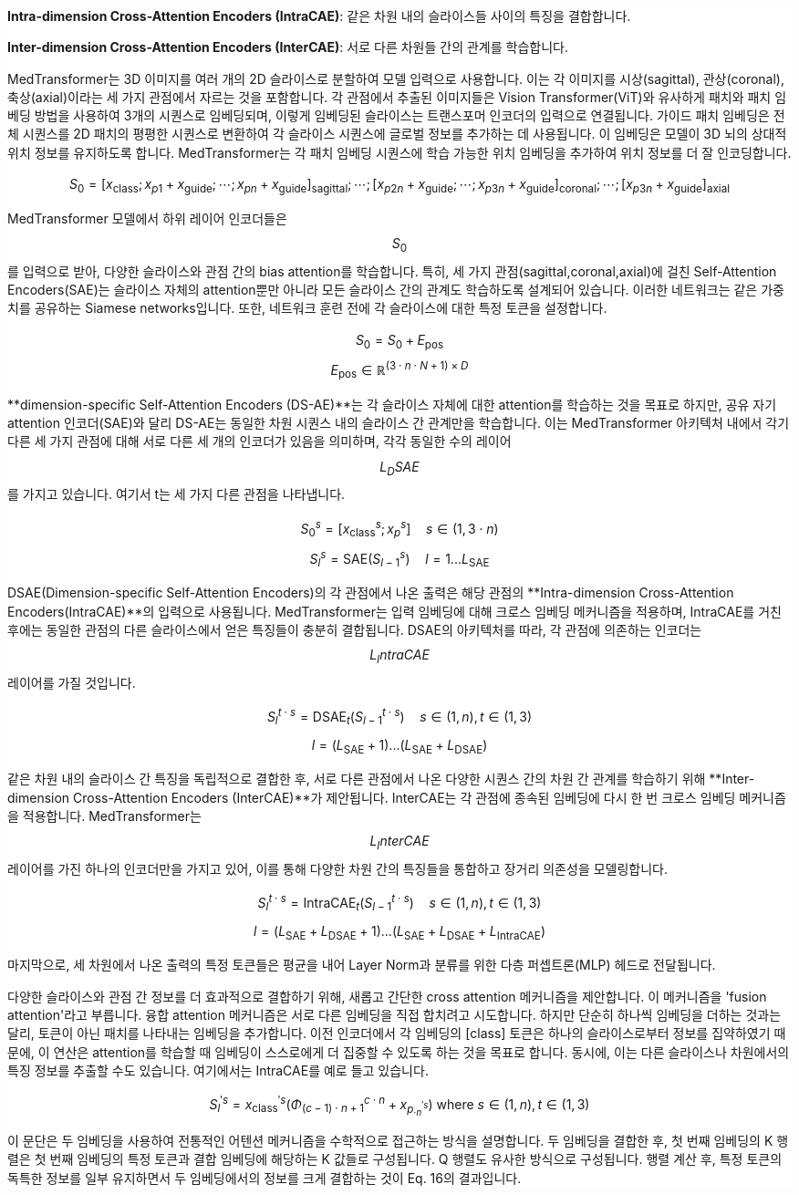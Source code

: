 **Intra-dimension Cross-Attention Encoders (IntraCAE)**: 같은 차원 내의 슬라이스들 사이의 특징을 결합합니다.

**Inter-dimension Cross-Attention Encoders (InterCAE)**: 서로 다른 차원들 간의 관계를 학습합니다.

MedTransformer는 3D 이미지를 여러 개의 2D 슬라이스로 분할하여 모델 입력으로 사용합니다. 이는 각 이미지를 시상(sagittal), 관상(coronal), 축상(axial)이라는 세 가지 관점에서 자르는 것을 포함합니다. 각 관점에서 추출된 이미지들은 Vision Transformer(ViT)와 유사하게 패치와 패치 임베딩 방법을 사용하여 3개의 시퀀스로 임베딩되며, 이렇게 임베딩된 슬라이스는 트랜스포머 인코더의 입력으로 연결됩니다. 가이드 패치 임베딩은 전체 시퀀스를 2D 패치의 평평한 시퀀스로 변환하여 각 슬라이스 시퀀스에 글로벌 정보를 추가하는 데 사용됩니다. 이 임베딩은 모델이 3D 뇌의 상대적 위치 정보를 유지하도록 합니다. MedTransformer는 각 패치 임베딩 시퀀스에 학습 가능한 위치 임베딩을 추가하여 위치 정보를 더 잘 인코딩합니다.

$$ S_0 = \left[ x_{\text{class}}; x_{p1} + x_{\text{guide}}; \cdots; x_{pn} + x_{\text{guide}} \right]_{\text{sagittal}}; \cdots; \left[ x_{p2n} + x_{\text{guide}}; \cdots; x_{p3n} + x_{\text{guide}} \right]_{\text{coronal}}; \cdots; \left[ x_{p3n} + x_{\text{guide}} \right]_{\text{axial}} $$

MedTransformer 모델에서 하위 레이어 인코더들은 $$S_0$$를 입력으로 받아, 다양한 슬라이스와 관점 간의 bias attention를 학습합니다. 특히, 세 가지 관점(sagittal,coronal,axial)에 걸친 Self-Attention Encoders(SAE)는 슬라이스 자체의 attention뿐만 아니라 모든 슬라이스 간의 관계도 학습하도록 설계되어 있습니다. 이러한 네트워크는 같은 가중치를 공유하는 Siamese networks입니다. 또한, 네트워크 훈련 전에 각 슬라이스에 대한 특정 토큰을 설정합니다.

$$ S_0 = S_0 + E_{\text{pos}} $$
$$ E_{\text{pos}} \in \mathbb{R}^{(3 \cdot n \cdot N+1) \times D} $$

**dimension-specific Self-Attention Encoders (DS-AE)**는 각 슬라이스 자체에 대한 attention를 학습하는 것을 목표로 하지만, 공유 자기 attention 인코더(SAE)와 달리 DS-AE는 동일한 차원 시퀀스 내의 슬라이스 간 관계만을 학습합니다. 이는 MedTransformer 아키텍처 내에서 각기 다른 세 가지 관점에 대해 서로 다른 세 개의 인코더가 있음을 의미하며, 각각 동일한 수의 레이어 $$L_DSAE$$ 를 가지고 있습니다. 여기서 t는 세 가지 다른 관점을 나타냅니다.

$$ S_0^s = [x_{\text{class}}^s; x_p^s] \quad s \in (1, 3 \cdot n) $$
$$ S_l^s = \text{SAE}(S_{l-1}^s) \quad l = 1...L_{\text{SAE}} $$

DSAE(Dimension-specific Self-Attention Encoders)의 각 관점에서 나온 출력은 해당 관점의 **Intra-dimension Cross-Attention Encoders(IntraCAE)**의 입력으로 사용됩니다. MedTransformer는 입력 임베딩에 대해 크로스 임베딩 메커니즘을 적용하며, IntraCAE를 거친 후에는 동일한 관점의 다른 슬라이스에서 얻은 특징들이 충분히 결합됩니다. DSAE의 아키텍처를 따라, 각 관점에 의존하는 인코더는 $$L_IntraCAE$$ 레이어를 가질 것입니다.

$$ S_l^{t \cdot s} = \text{DSAE}_t(S_{l-1}^{t \cdot s}) \quad s \in (1,n), t \in (1,3) $$
$$ l = (L_{\text{SAE}} + 1)...(L_{\text{SAE}} + L_{\text{DSAE}}) $$

같은 차원 내의 슬라이스 간 특징을 독립적으로 결합한 후, 서로 다른 관점에서 나온 다양한 시퀀스 간의 차원 간 관계를 학습하기 위해 **Inter-dimension Cross-Attention Encoders (InterCAE)**가 제안됩니다. InterCAE는 각 관점에 종속된 임베딩에 다시 한 번 크로스 임베딩 메커니즘을 적용합니다. MedTransformer는 $$L_InterCAE$$ 레이어를 가진 하나의 인코더만을 가지고 있어, 이를 통해 다양한 차원 간의 특징들을 통합하고 장거리 의존성을 모델링합니다.

$$ S_l^{t \cdot s} = \text{IntraCAE}_t(S_{l-1}^{t \cdot s}) \quad s \in (1,n), t \in (1,3) $$
$$ l = (L_{\text{SAE}} + L_{\text{DSAE}} + 1)...(L_{\text{SAE}} + L_{\text{DSAE}} + L_{\text{IntraCAE}}) $$

마지막으로, 세 차원에서 나온 출력의 특정 토큰들은 평균을 내어 Layer Norm과 분류를 위한 다층 퍼셉트론(MLP) 헤드로 전달됩니다. 



다양한 슬라이스와 관점 간 정보를 더 효과적으로 결합하기 위해, 새롭고 간단한 cross attention 메커니즘을 제안합니다. 이 메커니즘을 'fusion attention'라고 부릅니다. 융합 attention 메커니즘은 서로 다른 임베딩을 직접 합치려고 시도합니다. 하지만 단순히 하나씩 임베딩을 더하는 것과는 달리, 토큰이 아닌 패치를 나타내는 임베딩을 추가합니다. 이전 인코더에서 각 임베딩의 [class] 토큰은 하나의 슬라이스로부터 정보를 집약하였기 때문에, 이 연산은 attention를 학습할 때 임베딩이 스스로에게 더 집중할 수 있도록 하는 것을 목표로 합니다. 동시에, 이는 다른 슬라이스나 차원에서의 특징 정보를 추출할 수도 있습니다. 여기에서는 IntraCAE를 예로 들고 있습니다.

$$ S_l^{'s} = x_{\text{class}}^{'s} \left( \Phi_{(c-1)\cdot n+1}^{c\cdot n} + x_{p_{\cdot n}^{'s}} \right) \text{ where } s \in (1, n), t \in (1, 3) $$

이 문단은 두 임베딩을 사용하여 전통적인 어텐션 메커니즘을 수학적으로 접근하는 방식을 설명합니다. 두 임베딩을 결합한 후, 첫 번째 임베딩의 K 행렬은 첫 번째 임베딩의 특정 토큰과 결합 임베딩에 해당하는 K 값들로 구성됩니다. Q 행렬도 유사한 방식으로 구성됩니다. 행렬 계산 후, 특정 토큰의 독특한 정보를 일부 유지하면서 두 임베딩에서의 정보를 크게 결합하는 것이 Eq. 16의 결과입니다.
